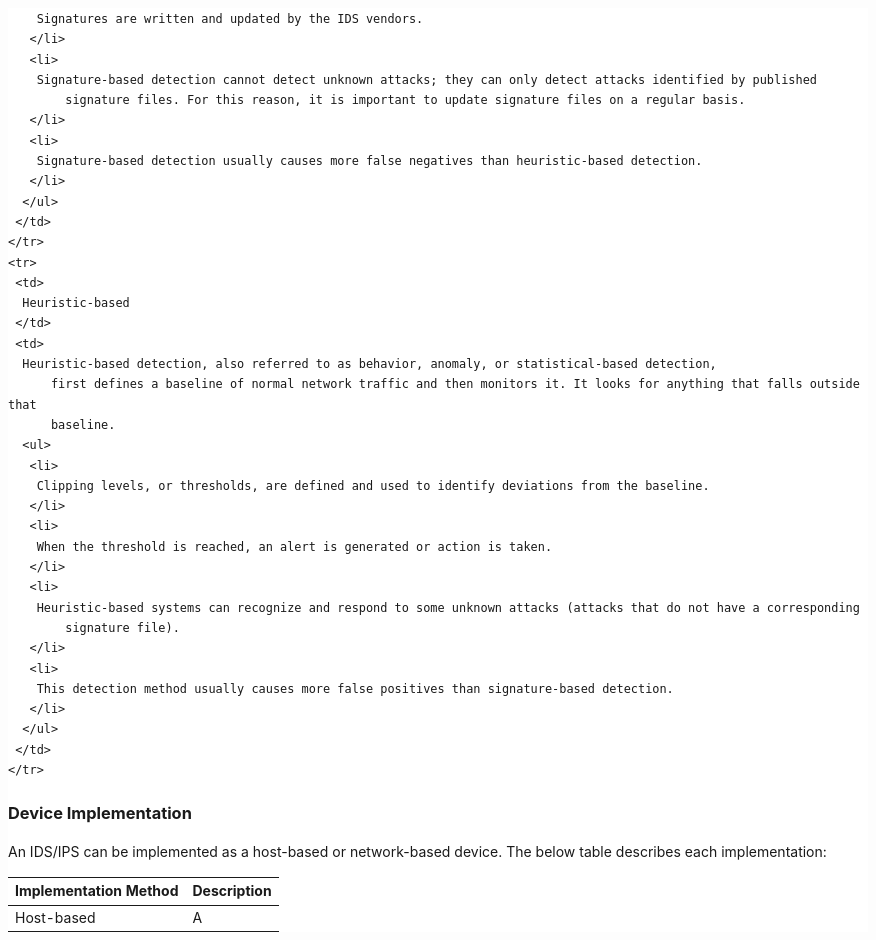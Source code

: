         Signatures are written and updated by the IDS vendors.
       </li>
       <li>
        Signature-based detection cannot detect unknown attacks; they can only detect attacks identified by published
            signature files. For this reason, it is important to update signature files on a regular basis.
       </li>
       <li>
        Signature-based detection usually causes more false negatives than heuristic-based detection.
       </li>
      </ul>
     </td>
    </tr>
    <tr>
     <td>
      Heuristic-based
     </td>
     <td>
      Heuristic-based detection, also referred to as behavior, anomaly, or statistical-based detection,
          first defines a baseline of normal network traffic and then monitors it. It looks for anything that falls outside that
          baseline.
      <ul>
       <li>
        Clipping levels, or thresholds, are defined and used to identify deviations from the baseline.
       </li>
       <li>
        When the threshold is reached, an alert is generated or action is taken.
       </li>
       <li>
        Heuristic-based systems can recognize and respond to some unknown attacks (attacks that do not have a corresponding
            signature file).
       </li>
       <li>
        This detection method usually causes more false positives than signature-based detection.
       </li>
      </ul>
     </td>
    </tr>
   </tbody>
</table>

### Device Implementation

An IDS/IPS can be implemented as a host-based or network-based device. The below table describes each implementation:

<table>
   <thead>
    <tr><th class_="firstTableHeader" scope="col" class="fw-bold">
     Implementation Method
    </th>
    <th scope="col" class="fw-bold">
     Description
    </th>
   </tr></thead>
   <tbody>
    <tr>
     <td>
      Host-based
     </td>
     <td>
      A